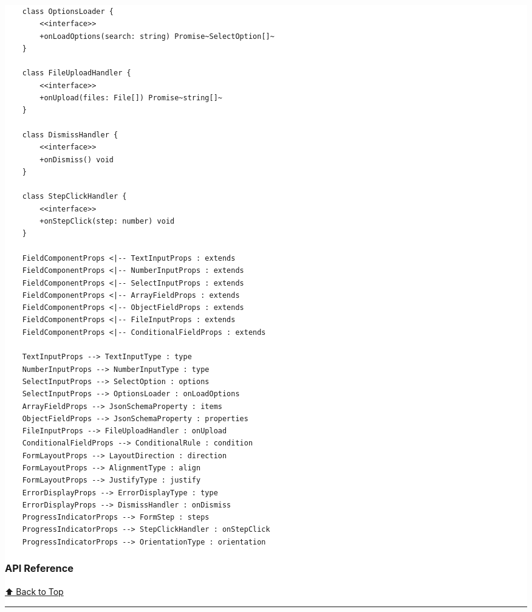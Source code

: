 ```mermaid
    class OptionsLoader {
        <<interface>>
        +onLoadOptions(search: string) Promise~SelectOption[]~
    }
    
    class FileUploadHandler {
        <<interface>>
        +onUpload(files: File[]) Promise~string[]~
    }
    
    class DismissHandler {
        <<interface>>
        +onDismiss() void
    }
    
    class StepClickHandler {
        <<interface>>
        +onStepClick(step: number) void
    }
    
    FieldComponentProps <|-- TextInputProps : extends
    FieldComponentProps <|-- NumberInputProps : extends
    FieldComponentProps <|-- SelectInputProps : extends
    FieldComponentProps <|-- ArrayFieldProps : extends
    FieldComponentProps <|-- ObjectFieldProps : extends
    FieldComponentProps <|-- FileInputProps : extends
    FieldComponentProps <|-- ConditionalFieldProps : extends
    
    TextInputProps --> TextInputType : type
    NumberInputProps --> NumberInputType : type
    SelectInputProps --> SelectOption : options
    SelectInputProps --> OptionsLoader : onLoadOptions
    ArrayFieldProps --> JsonSchemaProperty : items
    ObjectFieldProps --> JsonSchemaProperty : properties
    FileInputProps --> FileUploadHandler : onUpload
    ConditionalFieldProps --> ConditionalRule : condition
    FormLayoutProps --> LayoutDirection : direction
    FormLayoutProps --> AlignmentType : align
    FormLayoutProps --> JustifyType : justify
    ErrorDisplayProps --> ErrorDisplayType : type
    ErrorDisplayProps --> DismissHandler : onDismiss
    ProgressIndicatorProps --> FormStep : steps
    ProgressIndicatorProps --> StepClickHandler : onStepClick
    ProgressIndicatorProps --> OrientationType : orientation
```

### API Reference

[⬆️ Back to Top](#--table-of-contents)

---
